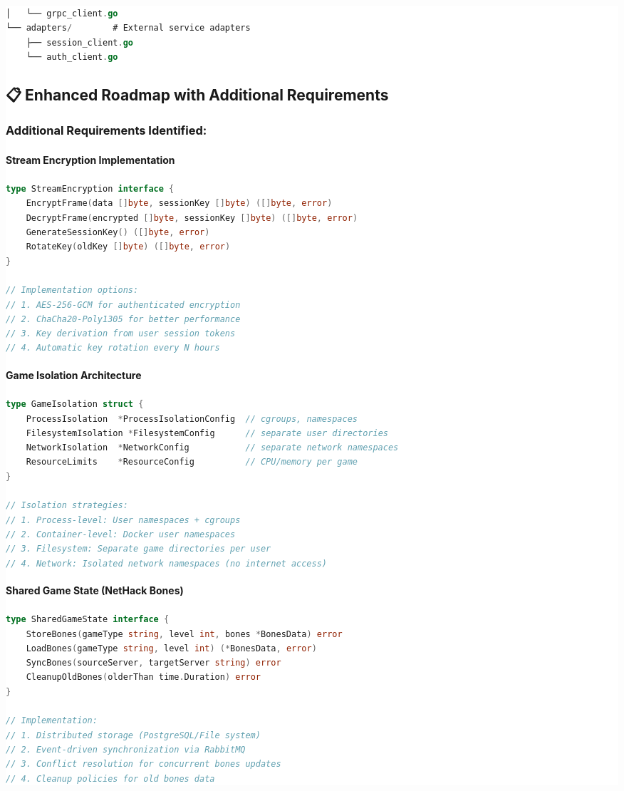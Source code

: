 ```go
│   └── grpc_client.go
└── adapters/        # External service adapters
    ├── session_client.go
    └── auth_client.go
```


## 📋 Enhanced Roadmap with Additional Requirements

### **Additional Requirements Identified:**

#### **Stream Encryption Implementation**
```go
type StreamEncryption interface {
    EncryptFrame(data []byte, sessionKey []byte) ([]byte, error)
    DecryptFrame(encrypted []byte, sessionKey []byte) ([]byte, error)
    GenerateSessionKey() ([]byte, error)
    RotateKey(oldKey []byte) ([]byte, error)
}

// Implementation options:
// 1. AES-256-GCM for authenticated encryption
// 2. ChaCha20-Poly1305 for better performance
// 3. Key derivation from user session tokens
// 4. Automatic key rotation every N hours
```

#### **Game Isolation Architecture**
```go
type GameIsolation struct {
    ProcessIsolation  *ProcessIsolationConfig  // cgroups, namespaces
    FilesystemIsolation *FilesystemConfig      // separate user directories
    NetworkIsolation  *NetworkConfig           // separate network namespaces
    ResourceLimits    *ResourceConfig          // CPU/memory per game
}

// Isolation strategies:
// 1. Process-level: User namespaces + cgroups
// 2. Container-level: Docker user namespaces
// 3. Filesystem: Separate game directories per user
// 4. Network: Isolated network namespaces (no internet access)
```

#### **Shared Game State (NetHack Bones)**
```go
type SharedGameState interface {
    StoreBones(gameType string, level int, bones *BonesData) error
    LoadBones(gameType string, level int) (*BonesData, error)
    SyncBones(sourceServer, targetServer string) error
    CleanupOldBones(olderThan time.Duration) error
}

// Implementation:
// 1. Distributed storage (PostgreSQL/File system)
// 2. Event-driven synchronization via RabbitMQ
// 3. Conflict resolution for concurrent bones updates
// 4. Cleanup policies for old bones data
```

